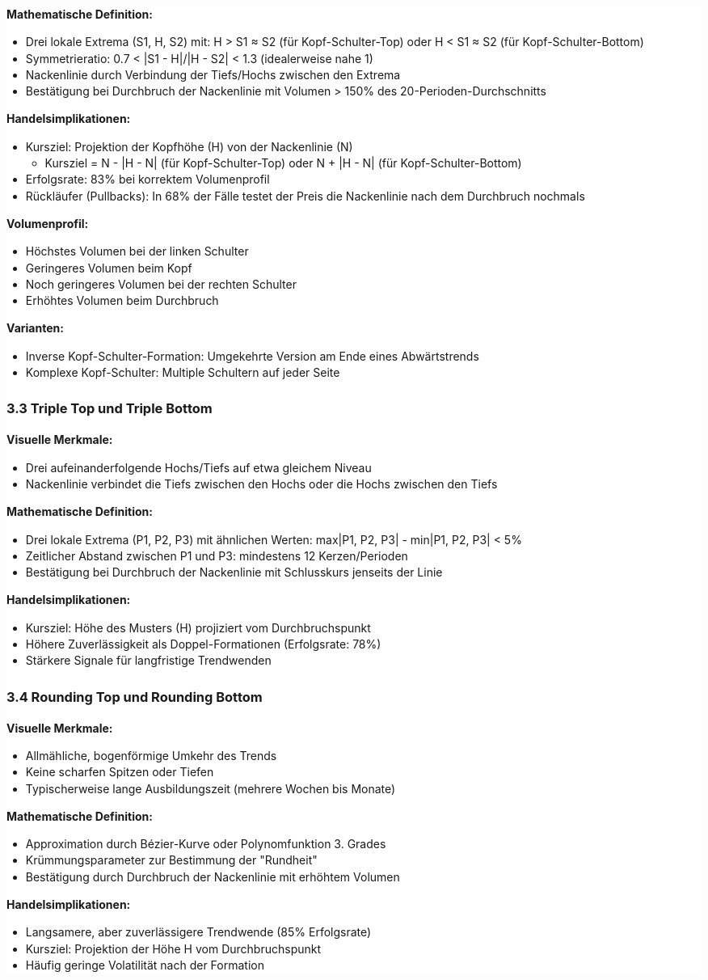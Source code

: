 **Mathematische Definition:**
- Drei lokale Extrema (S1, H, S2) mit: H > S1 ≈ S2 (für Kopf-Schulter-Top) oder H < S1 ≈ S2 (für Kopf-Schulter-Bottom)
- Symmetrieratio: 0.7 < |S1 - H|/|H - S2| < 1.3 (idealerweise nahe 1)
- Nackenlinie durch Verbindung der Tiefs/Hochs zwischen den Extrema
- Bestätigung bei Durchbruch der Nackenlinie mit Volumen > 150% des 20-Perioden-Durchschnitts

**Handelsimplikationen:**
- Kursziel: Projektion der Kopfhöhe (H) von der Nackenlinie (N)
  - Kursziel = N - |H - N| (für Kopf-Schulter-Top) oder N + |H - N| (für Kopf-Schulter-Bottom)
- Erfolgsrate: 83% bei korrektem Volumenprofil
- Rückläufer (Pullbacks): In 68% der Fälle testet der Preis die Nackenlinie nach dem Durchbruch nochmals

**Volumenprofil:**
- Höchstes Volumen bei der linken Schulter
- Geringeres Volumen beim Kopf
- Noch geringeres Volumen bei der rechten Schulter
- Erhöhtes Volumen beim Durchbruch

**Varianten:**
- Inverse Kopf-Schulter-Formation: Umgekehrte Version am Ende eines Abwärtstrends
- Komplexe Kopf-Schulter: Multiple Schultern auf jeder Seite

### 3.3 Triple Top und Triple Bottom

**Visuelle Merkmale:**
- Drei aufeinanderfolgende Hochs/Tiefs auf etwa gleichem Niveau
- Nackenlinie verbindet die Tiefs zwischen den Hochs oder die Hochs zwischen den Tiefs

**Mathematische Definition:**
- Drei lokale Extrema (P1, P2, P3) mit ähnlichen Werten: max|P1, P2, P3| - min|P1, P2, P3| < 5%
- Zeitlicher Abstand zwischen P1 und P3: mindestens 12 Kerzen/Perioden
- Bestätigung bei Durchbruch der Nackenlinie mit Schlusskurs jenseits der Linie

**Handelsimplikationen:**
- Kursziel: Höhe des Musters (H) projiziert vom Durchbruchspunkt
- Höhere Zuverlässigkeit als Doppel-Formationen (Erfolgsrate: 78%)
- Stärkere Signale für langfristige Trendwenden

### 3.4 Rounding Top und Rounding Bottom

**Visuelle Merkmale:**
- Allmähliche, bogenförmige Umkehr des Trends
- Keine scharfen Spitzen oder Tiefen
- Typischerweise lange Ausbildungszeit (mehrere Wochen bis Monate)

**Mathematische Definition:**
- Approximation durch Bézier-Kurve oder Polynomfunktion 3. Grades
- Krümmungsparameter zur Bestimmung der "Rundheit"
- Bestätigung durch Durchbruch der Nackenlinie mit erhöhtem Volumen

**Handelsimplikationen:**
- Langsamere, aber zuverlässigere Trendwende (85% Erfolgsrate)
- Kursziel: Projektion der Höhe H vom Durchbruchspunkt
- Häufig geringe Volatilität nach der Formation
